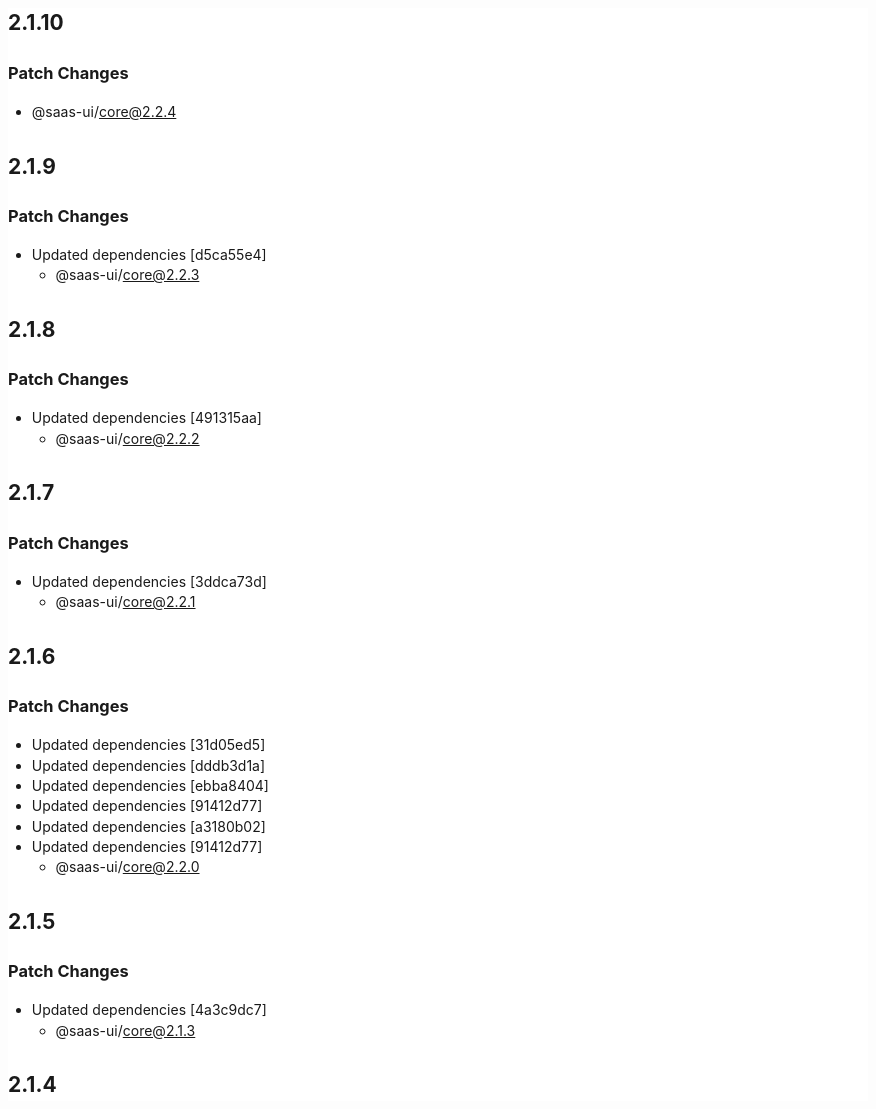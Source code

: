 ## 2.1.10

### Patch Changes

- @saas-ui/core@2.2.4

## 2.1.9

### Patch Changes

- Updated dependencies [d5ca55e4]
  - @saas-ui/core@2.2.3

## 2.1.8

### Patch Changes

- Updated dependencies [491315aa]
  - @saas-ui/core@2.2.2

## 2.1.7

### Patch Changes

- Updated dependencies [3ddca73d]
  - @saas-ui/core@2.2.1

## 2.1.6

### Patch Changes

- Updated dependencies [31d05ed5]
- Updated dependencies [dddb3d1a]
- Updated dependencies [ebba8404]
- Updated dependencies [91412d77]
- Updated dependencies [a3180b02]
- Updated dependencies [91412d77]
  - @saas-ui/core@2.2.0

## 2.1.5

### Patch Changes

- Updated dependencies [4a3c9dc7]
  - @saas-ui/core@2.1.3

## 2.1.4
